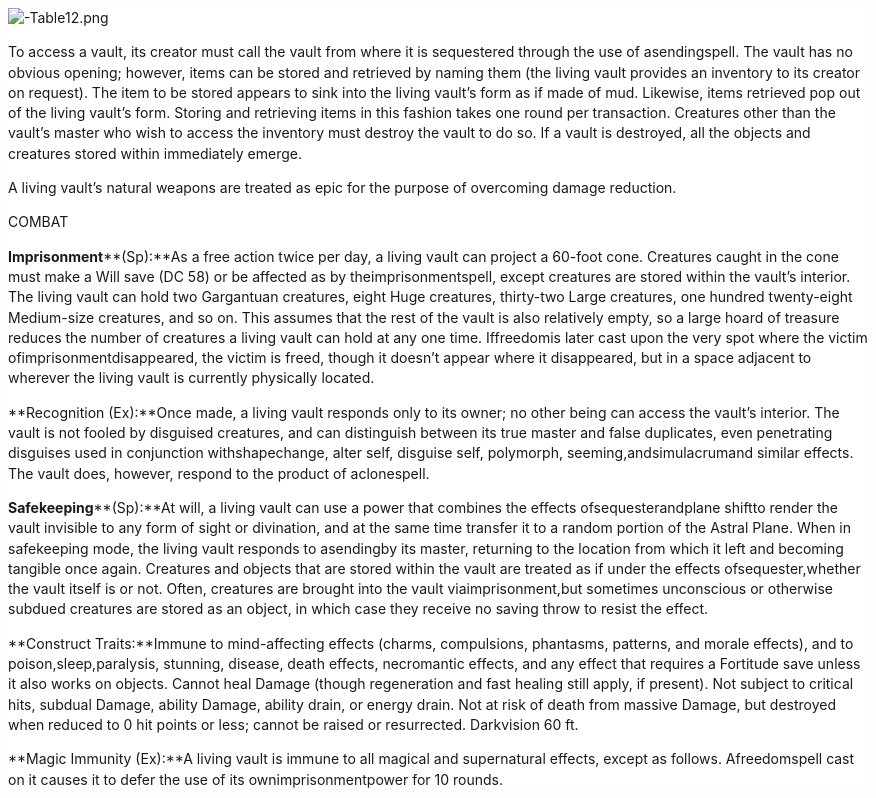 








![-Table12.png](-Table12.png)

To access a vault, its creator must call the vault from where it is sequestered through the use of asendingspell. The vault has no obvious opening; however, items can be stored and retrieved by naming them (the living vault provides an inventory to its creator on request). The item to be stored appears to sink into the living vault’s form as if made of mud. Likewise, items retrieved pop out of the living vault’s form. Storing and retrieving items in this fashion takes one round per transaction. Creatures other than the vault’s master who wish to access the inventory must destroy the vault to do so. If a vault is destroyed, all the objects and creatures stored within immediately emerge.

A living vault’s natural weapons are treated as epic for the purpose of overcoming damage reduction.

COMBAT

**Imprisonment****(Sp):**As a free action twice per day, a living vault can project a 60-foot cone. Creatures caught in the cone must make a Will save (DC 58) or be affected as by theimprisonmentspell, except creatures are stored within the vault’s interior. The living vault can hold two Gargantuan creatures, eight Huge creatures, thirty-two Large creatures, one hundred twenty-eight Medium-size creatures, and so on. This assumes that the rest of the vault is also relatively empty, so a large hoard of treasure reduces the number of creatures a living vault can hold at any one time. Iffreedomis later cast upon the very spot where the victim ofimprisonmentdisappeared, the victim is freed, though it doesn’t appear where it disappeared, but in a space adjacent to wherever the living vault is currently physically located.

**Recognition (Ex):**Once made, a living vault responds only to its owner; no other being can access the vault’s interior. The vault is not fooled by disguised creatures, and can distinguish between its true master and false duplicates, even penetrating disguises used in conjunction withshapechange, alter self, disguise self, polymorph, seeming,andsimulacrumand similar effects. The vault does, however, respond to the product of aclonespell.

**Safekeeping****(Sp):**At will, a living vault can use a power that combines the effects ofsequesterandplane shiftto render the vault invisible to any form of sight or divination, and at the same time transfer it to a random portion of the Astral Plane. When in safekeeping mode, the living vault responds to asendingby its master, returning to the location from which it left and becoming tangible once again. Creatures and objects that are stored within the vault are treated as if under the effects ofsequester,whether the vault itself is or not. Often, creatures are brought into the vault viaimprisonment,but sometimes unconscious or otherwise subdued creatures are stored as an object, in which case they receive no saving throw to resist the effect.

**Construct Traits:**Immune to mind-affecting effects (charms, compulsions, phantasms, patterns, and morale effects), and to poison,sleep,paralysis, stunning, disease, death effects, necromantic effects, and any effect that requires a Fortitude save unless it also works on objects. Cannot heal Damage (though regeneration and fast healing still apply, if present). Not subject to critical hits, subdual Damage, ability Damage, ability drain, or energy drain. Not at risk of death from massive Damage, but destroyed when reduced to 0 hit points or less; cannot be raised or resurrected. Darkvision 60 ft.

**Magic Immunity (Ex):**A living vault is immune to all magical and supernatural effects, except as follows. Afreedomspell cast on it causes it to defer the use of its ownimprisonmentpower for 10 rounds.
